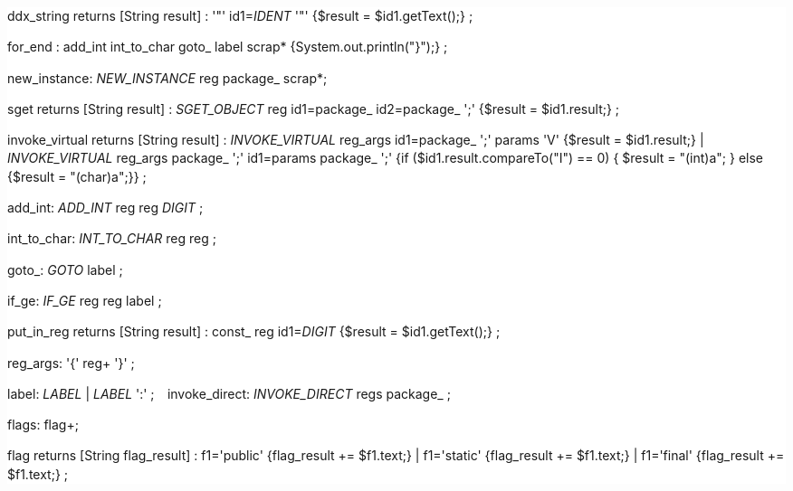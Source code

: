 ddx_string returns [String result]
: '"' id1=*IDENT* '"' {$result = $id1.getText();}
;

for_end : add_int int_to_char goto_ label scrap*
{System.out.println("}");}
;

new_instance: *NEW_INSTANCE* reg package_ scrap*;

sget returns [String result]
: *SGET_OBJECT* reg id1=package_ id2=package_ ';' {$result =
$id1.result;}
;

invoke_virtual returns [String result]
: *INVOKE_VIRTUAL* reg_args id1=package_ ';' params 'V'
{$result = $id1.result;}
| *INVOKE_VIRTUAL* reg_args package_ ';' id1=params package_
';' {if ($id1.result.compareTo("I") == 0) { $result = "(int)a"; }
else {$result = "(char)a";}}
;

add_int: *ADD_INT* reg reg *DIGIT*
;

int_to_char: *INT_TO_CHAR* reg reg
;

goto_: *GOTO* label
;

if_ge: *IF_GE* reg reg label
;

put_in_reg returns [String result]
: const_ reg id1=*DIGIT* {$result = $id1.getText();}
;

reg_args: '{' reg+ '}'
;

label: *LABEL*
| *LABEL* ':'
;` 
`invoke_direct: *INVOKE_DIRECT* regs package_
;

flags: flag+;

flag returns [String flag_result]
: f1='public' {flag_result += $f1.text;}
| f1='static' {flag_result += $f1.text;}
| f1='final' {flag_result += $f1.text;}
;
